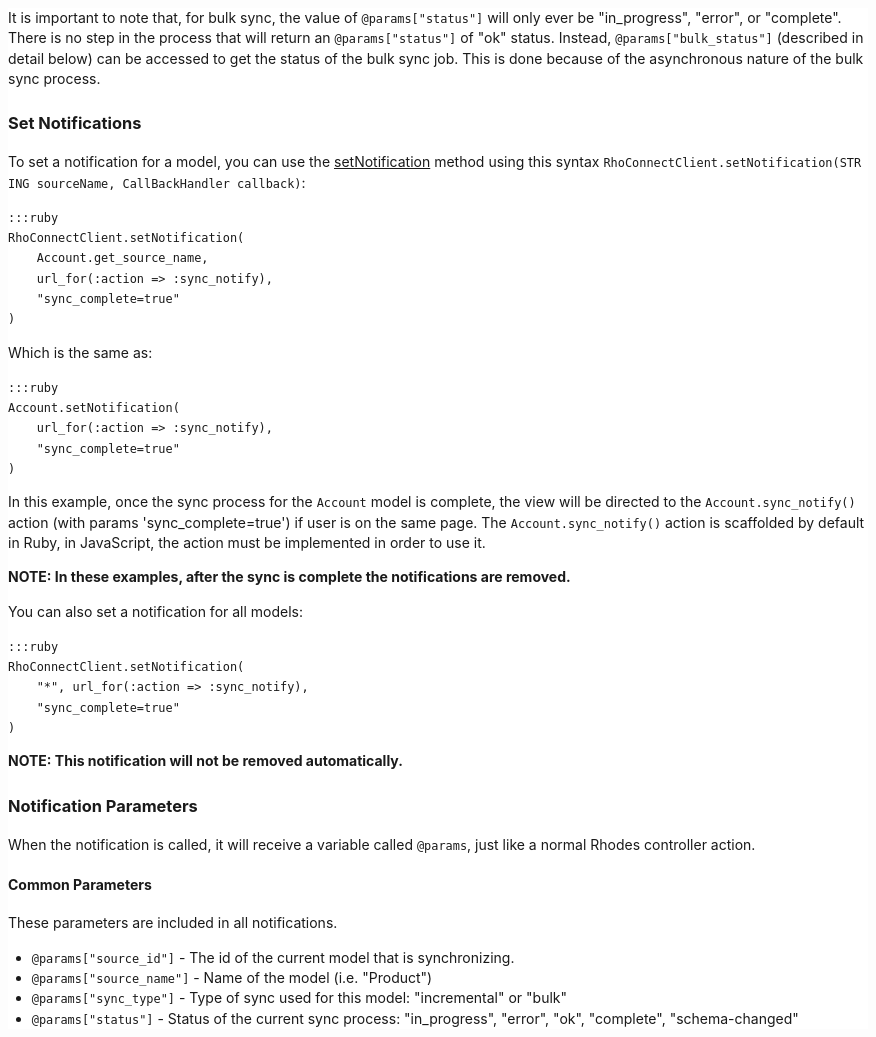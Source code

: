 It is important to note that, for bulk sync, the value of `@params["status"]` will only ever be "in_progress", "error", or "complete". There is no step in the process that will return an `@params["status"]` of "ok" status. Instead, `@params["bulk_status"]` (described in detail below) can be accessed to get the status of the bulk sync job. This is done because of the asynchronous nature of the bulk sync process.

### Set Notifications
To set a notification for a model, you can use the [setNotification](../api/RhoConnectClient#msetNotification) method using this syntax `RhoConnectClient.setNotification(STRING sourceName, CallBackHandler callback)`:

	:::ruby
	RhoConnectClient.setNotification(
		Account.get_source_name,
		url_for(:action => :sync_notify),
		"sync_complete=true"
	)

Which is the same as:

	:::ruby
	Account.setNotification(
		url_for(:action => :sync_notify),
		"sync_complete=true"
	)

In this example, once the sync process for the `Account` model is complete, the view will be directed to the `Account.sync_notify()` action (with params 'sync_complete=true') if user is on the same page. The `Account.sync_notify()` action is scaffolded by default in Ruby, in JavaScript, the action must be implemented in order to use it.

**NOTE: In these examples, after the sync is complete the notifications are removed.**

You can also set a notification for all models:

	:::ruby
	RhoConnectClient.setNotification(
		"*", url_for(:action => :sync_notify),
		"sync_complete=true"
	)

**NOTE: This notification will not be removed automatically.**

### Notification Parameters
When the notification is called, it will receive a variable called `@params`, just like a normal Rhodes controller action.

#### Common Parameters
These parameters are included in all notifications.

* `@params["source_id"]` - The id of the current model that is synchronizing.
* `@params["source_name"]` - Name of the model (i.e. "Product")
* `@params["sync_type"]` - Type of sync used for this model: "incremental" or "bulk"
* `@params["status"]` - Status of the current sync process: "in_progress", "error", "ok", "complete", "schema-changed"
